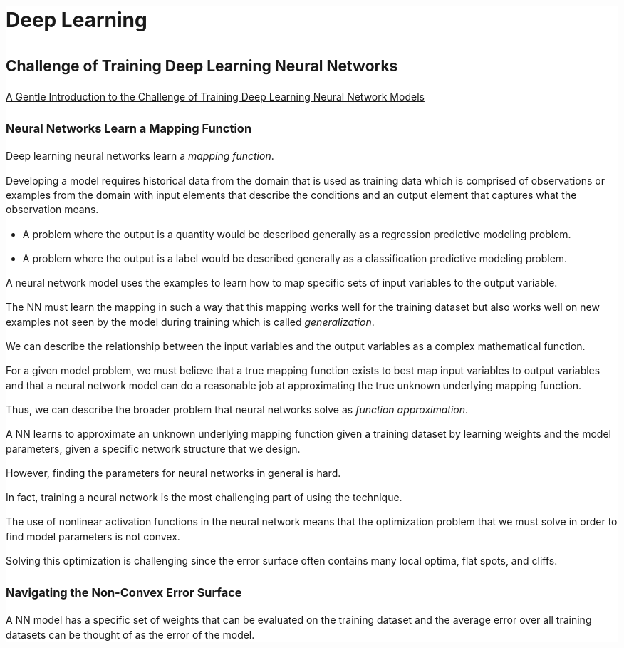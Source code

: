 # Deep Learning

## Challenge of Training Deep Learning Neural Networks

[A Gentle Introduction to the Challenge of Training Deep Learning Neural Network Models](https://machinelearningmastery.com/a-gentle-introduction-to-the-challenge-of-training-deep-learning-neural-network-models/)

### Neural Networks Learn a Mapping Function

Deep learning neural networks learn a _mapping function_. 

Developing a model requires historical data from the domain that is used as training data which is comprised of observations or examples from the domain with input elements that describe the conditions and an output element that captures what the observation means.

- A problem where the output is a quantity would be described generally as a regression predictive modeling problem. 

- A problem where the output is a label would be described generally as a classification predictive modeling problem.

A neural network model uses the examples to learn how to map specific sets of input variables to the output variable. 

The NN must learn the mapping in such a way that this mapping works well for the training dataset but also works well on new examples not seen by the model during training which is called _generalization_. 


We can describe the relationship between the input variables and the output variables as a complex mathematical function. 

For a given model problem, we must believe that a true mapping function exists to best map input variables to output variables and that a neural network model can do a reasonable job at approximating the true unknown underlying mapping function.

Thus, we can describe the broader problem that neural networks solve as _function approximation_. 

A NN learns to approximate an unknown underlying mapping function given a training dataset by learning weights and the model parameters, given a specific network structure that we design.

However, finding the parameters for neural networks in general is hard.

In fact, training a neural network is the most challenging part of using the technique.

The use of nonlinear activation functions in the neural network means that the optimization problem that we must solve in order to find model parameters is not convex.

Solving this optimization is challenging since the error surface often contains many local optima, flat spots, and cliffs.


### Navigating the Non-Convex Error Surface

A NN model has a specific set of weights that can be evaluated on the training dataset and the average error over all training datasets can be thought of as the error of the model. 
